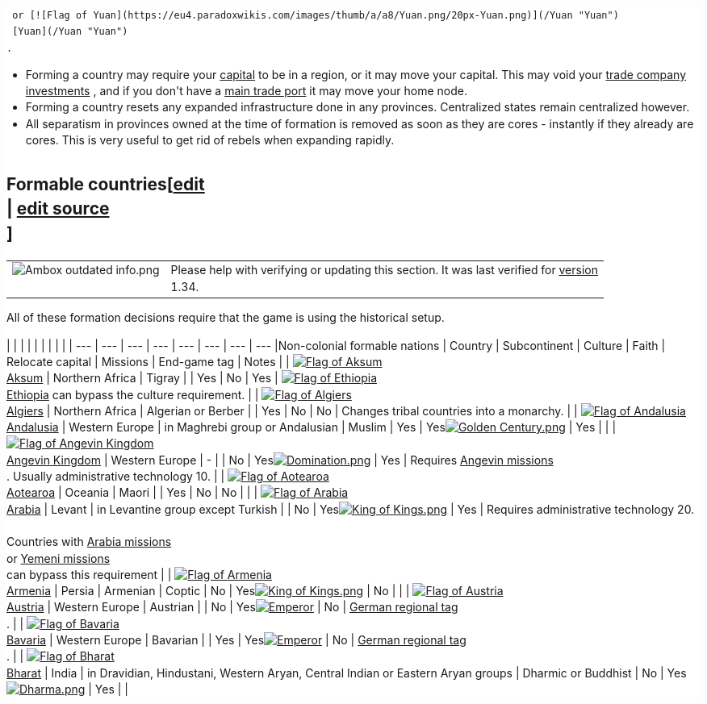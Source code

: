     or [![Flag of Yuan](https://eu4.paradoxwikis.com/images/thumb/a/a8/Yuan.png/20px-Yuan.png)](/Yuan "Yuan")
     [Yuan](/Yuan "Yuan")
    .
*   Forming a country may require your [capital](/Capital "Capital")
     to be in a region, or it may move your capital. This may void your [trade company investments](/Trade_company#Trade_company_investments "Trade company")
    , and if you don't have a [main trade port](/Province#Main_trading_port "Province")
     it may move your home node.
*   Forming a country resets any expanded infrastructure done in any provinces. Centralized states remain centralized however.
*   All separatism in provinces owned at the time of formation is removed as soon as they are cores - instantly if they already are cores. This is very useful to get rid of rebels when expanding rapidly.

Formable countries\[[edit](/index.php?title=Formable_countries&veaction=edit&section=T-2 "Edit section: Formable countries")\
 | [edit source](/index.php?title=Formable_countries&action=edit&section=T-2 "Edit section: Formable countries")\
\]
------------------------------------------------------------------------------------------------------------------------------------------------------------------------------------------------------------------------------------------------

|     |     |
| --- | --- |
| ![Ambox outdated info.png](https://central.paradoxwikis.com/images/thumb/6/65/Ambox_outdated_info.png/22px-Ambox_outdated_info.png) | Please help with verifying or updating this section. It was last verified for [version](/Europa_Universalis_4_Wiki:Versioning "Europa Universalis 4 Wiki:Versioning")<br> 1.34. |

All of these formation decisions require that the game is using the historical setup.

|     |     |     |     |     |     |     |     |
| --- | --- | --- | --- | --- | --- | --- | --- |Non-colonial formable nations
| Country | Subcontinent | Culture | Faith | Relocate capital | Missions | End-game tag | Notes |
| [![Flag of Aksum](https://eu4.paradoxwikis.com/images/thumb/d/de/Aksum.png/20px-Aksum.png)](/Aksum "Aksum")<br> [Aksum](/Aksum "Aksum") | Northern Africa | Tigray |     | Yes | No  | Yes | [![Flag of Ethiopia](https://eu4.paradoxwikis.com/images/thumb/0/06/Ethiopia.png/20px-Ethiopia.png)](/Ethiopia "Ethiopia")<br> [Ethiopia](/Ethiopia "Ethiopia") can bypass the culture requirement. |
| [![Flag of Algiers](https://eu4.paradoxwikis.com/images/thumb/8/86/Algiers.png/20px-Algiers.png)](/Algiers "Algiers")<br> [Algiers](/Algiers "Algiers") | Northern Africa | Algerian or Berber |     | Yes | No  | No  | Changes tribal countries into a monarchy. |
| [![Flag of Andalusia](https://eu4.paradoxwikis.com/images/thumb/0/09/Andalusia.png/20px-Andalusia.png)](/Andalusia "Andalusia")<br> [Andalusia](/Andalusia "Andalusia") | Western Europe | in Maghrebi group or Andalusian | Muslim | Yes | Yes[![Golden Century.png](https://eu4.paradoxwikis.com/images/thumb/b/bb/Golden_Century.png/28px-Golden_Century.png)](/Golden_Century "Golden Century") | Yes |     |
| [![Flag of Angevin Kingdom](https://eu4.paradoxwikis.com/images/thumb/b/be/Angevin_Kingdom.png/20px-Angevin_Kingdom.png)](/Angevin_Kingdom "Angevin Kingdom")<br> [Angevin Kingdom](/Angevin_Kingdom "Angevin Kingdom") | Western Europe | \-  |     | No  | Yes[![Domination.png](https://eu4.paradoxwikis.com/images/thumb/3/3d/Domination.png/28px-Domination.png)](/Domination "Domination") | Yes | Requires [Angevin missions](/Angevin_missions "Angevin missions")<br>. Usually administrative technology 10. |
| [![Flag of Aotearoa](https://eu4.paradoxwikis.com/images/thumb/b/bc/Aotearoa.png/20px-Aotearoa.png)](/Aotearoa "Aotearoa")<br> [Aotearoa](/Aotearoa "Aotearoa") | Oceania | Maori |     | Yes | No  | No  |     |
| [![Flag of Arabia](https://eu4.paradoxwikis.com/images/thumb/e/ed/Arabia.png/20px-Arabia.png)](/Arabia "Arabia")<br> [Arabia](/Arabia "Arabia") | Levant | in Levantine group except Turkish |     | No  | Yes[![King of Kings.png](https://eu4.paradoxwikis.com/images/thumb/4/40/King_of_Kings.png/28px-King_of_Kings.png)](/King_of_Kings "King of Kings") | Yes | Requires administrative technology 20.<br><br>Countries with [Arabia missions](/Arabia_missions "Arabia missions")<br> or [Yemeni missions](/Yemeni_missions "Yemeni missions")<br> can bypass this requirement |
| [![Flag of Armenia](https://eu4.paradoxwikis.com/images/thumb/c/c0/Armenia.png/20px-Armenia.png)](/Armenia "Armenia")<br> [Armenia](/Armenia "Armenia") | Persia | Armenian | Coptic | No  | Yes[![King of Kings.png](https://eu4.paradoxwikis.com/images/thumb/4/40/King_of_Kings.png/28px-King_of_Kings.png)](/King_of_Kings "King of Kings") | No  |     |
| [![Flag of Austria](https://eu4.paradoxwikis.com/images/thumb/7/7f/Austria.png/20px-Austria.png)](/Austria "Austria")<br> [Austria](/Austria "Austria") | Western Europe | Austrian |     | No  | Yes[![Emperor](https://eu4.paradoxwikis.com/images/thumb/c/c5/Emperor.png/28px-Emperor.png)](/Emperor_(DLC) "Emperor") | No  | [German regional tag](/Formable_countries#German_regional_tags "Formable countries")<br>. |
| [![Flag of Bavaria](https://eu4.paradoxwikis.com/images/thumb/b/b3/Bavaria.png/20px-Bavaria.png)](/Bavaria "Bavaria")<br> [Bavaria](/Bavaria "Bavaria") | Western Europe | Bavarian |     | Yes | Yes[![Emperor](https://eu4.paradoxwikis.com/images/thumb/c/c5/Emperor.png/28px-Emperor.png)](/Emperor_(DLC) "Emperor") | No  | [German regional tag](/Formable_countries#German_regional_tags "Formable countries")<br>. |
| [![Flag of Bharat](https://eu4.paradoxwikis.com/images/thumb/b/b0/Bharat.png/20px-Bharat.png)](/Bharat "Bharat")<br> [Bharat](/Bharat "Bharat") | India | in Dravidian, Hindustani, Western Aryan, Central Indian or Eastern Aryan groups | Dharmic or Buddhist | No  | Yes[![Dharma.png](https://eu4.paradoxwikis.com/images/thumb/f/fc/Dharma.png/28px-Dharma.png)](/Dharma "Dharma") | Yes |     |